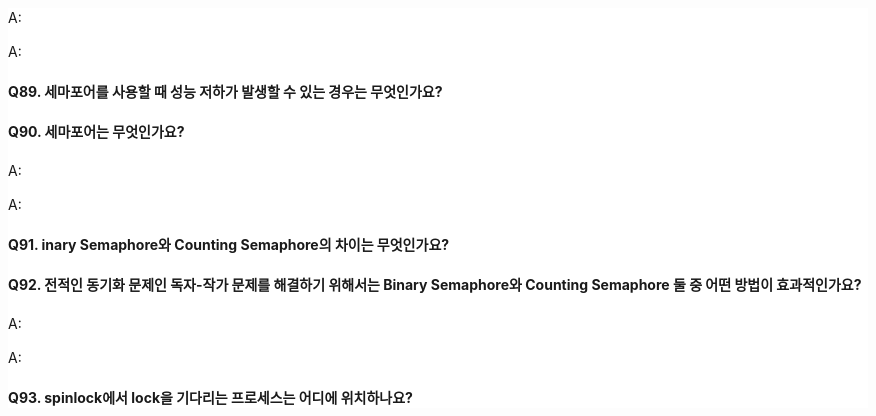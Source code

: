 A:

A:

#### Q89. 세마포어를 사용할 때 성능 저하가 발생할 수 있는 경우는 무엇인가요?

#### Q90. 세마포어는 무엇인가요?

A:

A:

#### Q91. inary Semaphore와 Counting Semaphore의 차이는 무엇인가요?

#### Q92. 전적인 동기화 문제인 독자-작가 문제를 해결하기 위해서는 Binary Semaphore와 Counting Semaphore 둘 중 어떤 방법이 효과적인가요?

A:

A:

#### Q93. spinlock에서 lock을 기다리는 프로세스는 어디에 위치하나요?

